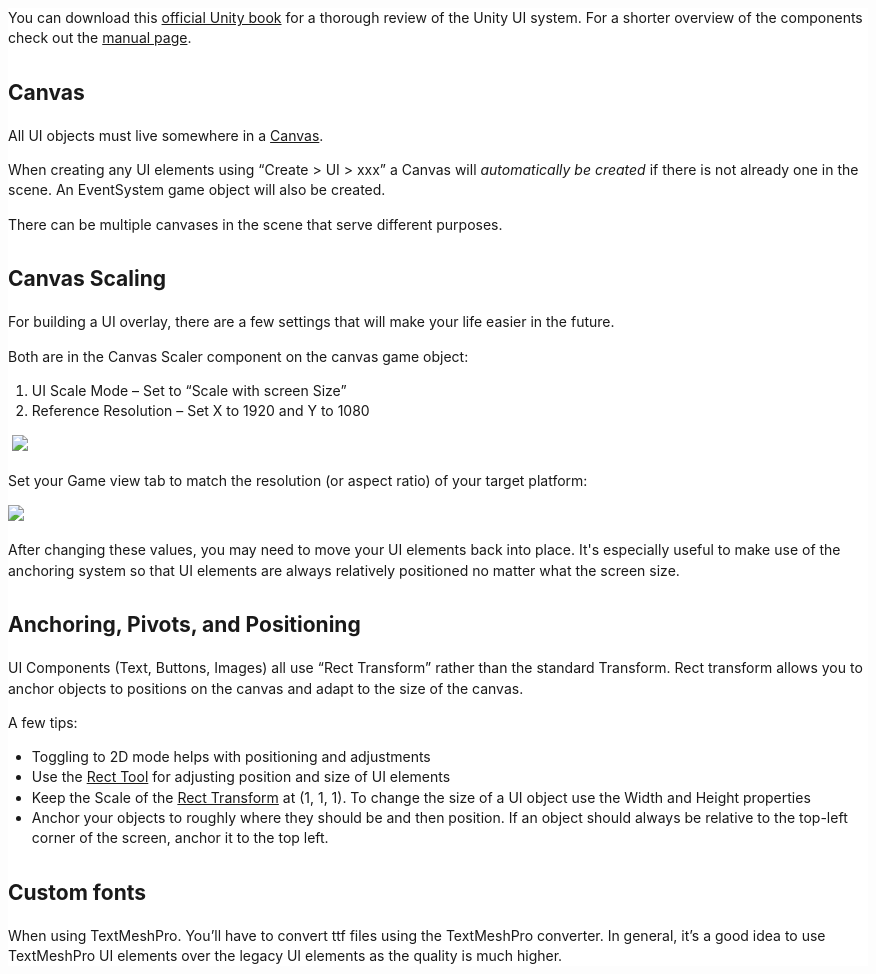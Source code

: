 You can download this [official Unity book](https://resources.unity.com/games/user-interface-design-and-implementation-in-unity) for a thorough review of the Unity UI system. For a shorter overview of the components check out the [manual page](https://docs.unity3d.com/Packages/com.unity.ugui@1.0/manual/UIBasicLayout.html).

## Canvas

All UI objects must live somewhere in a [Canvas](https://docs.unity3d.com/Packages/com.unity.ugui@1.0/manual/UICanvas.html). 

When creating any UI elements using “Create > UI > xxx” a Canvas will *automatically be created* if there is not already one in the scene. An EventSystem game object will also be created.

There can be multiple canvases in the scene that serve different purposes.

## Canvas Scaling

For building a UI overlay, there are a few settings that will make your life easier in the future. 

Both are in the Canvas Scaler component on the canvas game object:

1. UI Scale Mode – Set to “Scale with screen Size”
2. Reference Resolution – Set X to 1920 and Y to 1080

 ![](https://lh4.googleusercontent.com/bxXC11Pe5Zf8DoC6EzvwVW3V3hECfBHXZOzvT8fB3whCP6APYfvfjHYnDUq9SHxb5WpZBR4lwRFaSt30hrl6tPIGTgROY-N3Z48fzKINTlb9PbLKDLs0D8beX5TzGmOqP6B6VLQE_hEs-FWA4WlyE4w)

Set your Game view tab to match the resolution (or aspect ratio) of your target platform: 

![](https://lh6.googleusercontent.com/ucclXhjFJFuuFfHgT1DIMUN9mG18gmf5ovZ8qNbbG0owl82zavizI-Ec9pTti5LwNute3OFWdGYEduOWpH7su41QkrLQPIw3TTSjwl2BPYacaz1kcgNINWHye14u4SV6HABoK5udUOa1Yavr574eixg)

After changing these values, you may need to move your UI elements back into place. It's especially useful to make use of the anchoring system so that UI elements are always relatively positioned no matter what the screen size.
## Anchoring, Pivots, and Positioning

UI Components (Text, Buttons, Images) all use “Rect Transform” rather than the standard Transform. Rect transform allows you to anchor objects to positions on the canvas and adapt to the size of the canvas.

A few tips:

- Toggling to 2D mode helps with positioning and adjustments
- Use the [Rect Tool](https://docs.unity3d.com/Packages/com.unity.ugui@1.0/manual/UIBasicLayout.html#the-rect-tool) for adjusting position and size of UI elements
- Keep the Scale of the [Rect Transform](https://docs.unity3d.com/Packages/com.unity.ugui@1.0/manual/UIBasicLayout.html#rect-transform) at (1, 1, 1). To change the size of a UI object use the Width and Height properties
- Anchor your objects to roughly where they should be and then position. If an object should always be relative to the top-left corner of the screen, anchor it to the top left.

## Custom fonts

When using TextMeshPro. You’ll have to convert ttf files using the TextMeshPro converter. In general, it’s a good idea to use TextMeshPro UI elements over the legacy UI elements as the quality is much higher.
